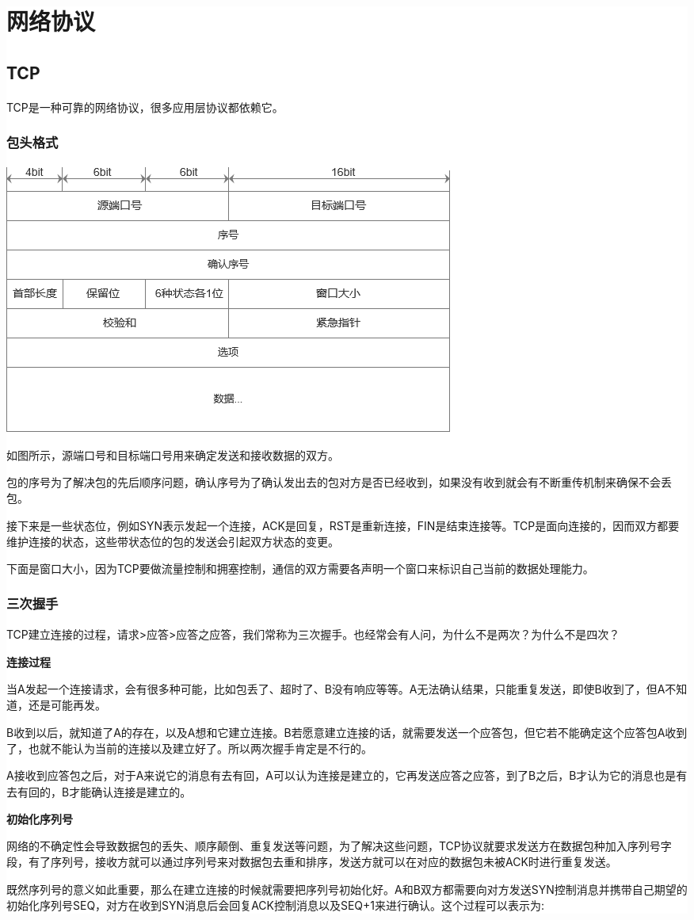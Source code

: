 # 网络协议

TCP
-------

TCP是一种可靠的网络协议，很多应用层协议都依赖它。

### 包头格式
![tcp](./images/tcp_package.png)

如图所示，源端口号和目标端口号用来确定发送和接收数据的双方。

包的序号为了解决包的先后顺序问题，确认序号为了确认发出去的包对方是否已经收到，如果没有收到就会有不断重传机制来确保不会丢包。

接下来是一些状态位，例如SYN表示发起一个连接，ACK是回复，RST是重新连接，FIN是结束连接等。TCP是面向连接的，因而双方都要维护连接的状态，这些带状态位的包的发送会引起双方状态的变更。

下面是窗口大小，因为TCP要做流量控制和拥塞控制，通信的双方需要各声明一个窗口来标识自己当前的数据处理能力。

### 三次握手
TCP建立连接的过程，请求>应答>应答之应答，我们常称为三次握手。也经常会有人问，为什么不是两次？为什么不是四次？

**连接过程**

当A发起一个连接请求，会有很多种可能，比如包丢了、超时了、B没有响应等等。A无法确认结果，只能重复发送，即使B收到了，但A不知道，还是可能再发。

B收到以后，就知道了A的存在，以及A想和它建立连接。B若愿意建立连接的话，就需要发送一个应答包，但它若不能确定这个应答包A收到了，也就不能认为当前的连接以及建立好了。所以两次握手肯定是不行的。

A接收到应答包之后，对于A来说它的消息有去有回，A可以认为连接是建立的，它再发送应答之应答，到了B之后，B才认为它的消息也是有去有回的，B才能确认连接是建立的。

**初始化序列号**

网络的不确定性会导致数据包的丢失、顺序颠倒、重复发送等问题，为了解决这些问题，TCP协议就要求发送方在数据包种加入序列号字段，有了序列号，接收方就可以通过序列号来对数据包去重和排序，发送方就可以在对应的数据包未被ACK时进行重复发送。

既然序列号的意义如此重要，那么在建立连接的时候就需要把序列号初始化好。A和B双方都需要向对方发送SYN控制消息并携带自己期望的初始化序列号SEQ，对方在收到SYN消息后会回复ACK控制消息以及SEQ+1来进行确认。这个过程可以表示为: